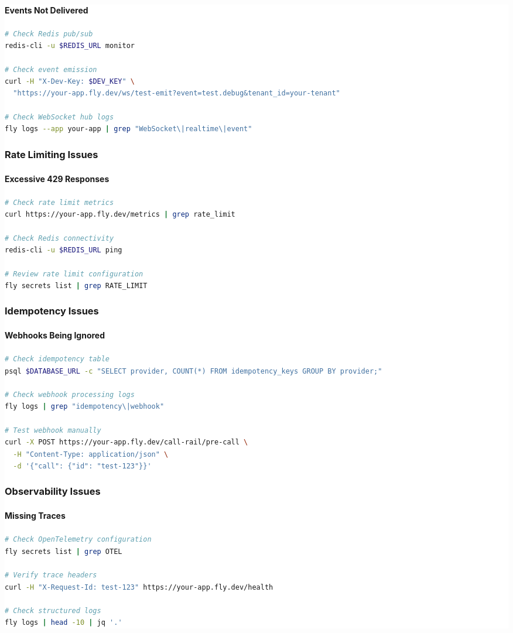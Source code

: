 #### **Events Not Delivered**
```bash
# Check Redis pub/sub
redis-cli -u $REDIS_URL monitor

# Check event emission
curl -H "X-Dev-Key: $DEV_KEY" \
  "https://your-app.fly.dev/ws/test-emit?event=test.debug&tenant_id=your-tenant"

# Check WebSocket hub logs
fly logs --app your-app | grep "WebSocket\|realtime\|event"
```

### **Rate Limiting Issues**

#### **Excessive 429 Responses**
```bash
# Check rate limit metrics
curl https://your-app.fly.dev/metrics | grep rate_limit

# Check Redis connectivity
redis-cli -u $REDIS_URL ping

# Review rate limit configuration
fly secrets list | grep RATE_LIMIT
```

### **Idempotency Issues**

#### **Webhooks Being Ignored**
```bash
# Check idempotency table
psql $DATABASE_URL -c "SELECT provider, COUNT(*) FROM idempotency_keys GROUP BY provider;"

# Check webhook processing logs
fly logs | grep "idempotency\|webhook"

# Test webhook manually
curl -X POST https://your-app.fly.dev/call-rail/pre-call \
  -H "Content-Type: application/json" \
  -d '{"call": {"id": "test-123"}}'
```

### **Observability Issues**

#### **Missing Traces**
```bash
# Check OpenTelemetry configuration
fly secrets list | grep OTEL

# Verify trace headers
curl -H "X-Request-Id: test-123" https://your-app.fly.dev/health

# Check structured logs
fly logs | head -10 | jq '.'
```
